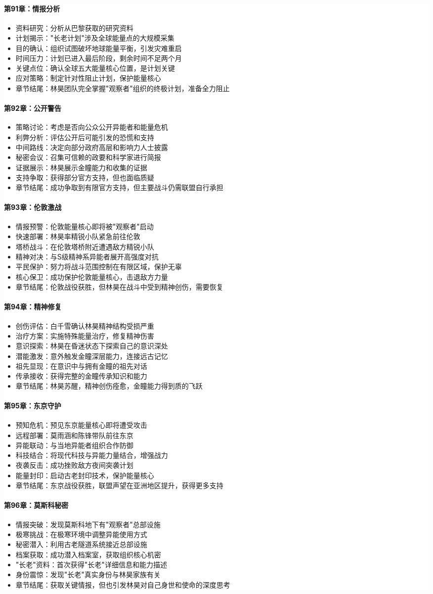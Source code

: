 #### 第91章：情报分析
- 资料研究：分析从巴黎获取的研究资料
- 计划揭示："长老计划"涉及全球能量点的大规模采集
- 目的确认：组织试图破坏地球能量平衡，引发灾难重启
- 时间压力：计划已进入最后阶段，剩余时间不足两个月
- 关键点位：确认全球五大能量核心位置，是计划关键
- 应对策略：制定针对性阻止计划，保护能量核心
- 章节结尾：林昊团队完全掌握"观察者"组织的终极计划，准备全力阻止

#### 第92章：公开警告
- 策略讨论：考虑是否向公众公开异能者和能量危机
- 利弊分析：评估公开后可能引发的恐慌和支持
- 中间路线：决定向部分政府高层和影响力人士披露
- 秘密会议：召集可信赖的政要和科学家进行简报
- 证据展示：林昊展示金瞳能力和收集的证据
- 支持争取：获得部分官方支持，但也面临质疑
- 章节结尾：成功争取到有限官方支持，但主要战斗仍需联盟自行承担

#### 第93章：伦敦激战
- 情报预警：伦敦能量核心即将被"观察者"启动
- 快速部署：林昊率精锐小队紧急前往伦敦
- 塔桥战斗：在伦敦塔桥附近遭遇敌方精锐小队
- 精神对决：与S级精神系异能者展开高强度对抗
- 平民保护：努力将战斗范围控制在有限区域，保护无辜
- 核心保卫：成功保护伦敦能量核心，击退敌方力量
- 章节结尾：伦敦战役获胜，但林昊在战斗中受到精神创伤，需要恢复

#### 第94章：精神修复
- 创伤评估：白千雪确认林昊精神结构受损严重
- 治疗方案：实施特殊能量治疗，修复精神伤害
- 意识探索：林昊在昏迷状态下探索自己的意识深处
- 潜能激发：意外触发金瞳深层能力，连接远古记忆
- 祖先显现：在意识中与拥有金瞳的祖先对话
- 传承接收：获得完整的金瞳传承知识和能力
- 章节结尾：林昊苏醒，精神创伤痊愈，金瞳能力得到质的飞跃

#### 第95章：东京守护
- 预知危机：预见东京能量核心即将遭受攻击
- 远程部署：莫雨涵和陈锋带队前往东京
- 异能联动：与当地异能者组织合作防御
- 科技结合：将现代科技与异能力量结合，增强战力
- 夜袭反击：成功挫败敌方夜间突袭计划
- 能量封印：启动古老封印技术，保护能量核心
- 章节结尾：东京战役获胜，联盟声望在亚洲地区提升，获得更多支持

#### 第96章：莫斯科秘密
- 情报突破：发现莫斯科地下有"观察者"总部设施
- 极寒挑战：在极寒环境中调整异能使用方式
- 秘密潜入：利用古老隧道系统接近总部设施
- 档案获取：成功潜入档案室，获取组织核心机密
- "长老"资料：首次获得"长老"详细信息和能力描述
- 身份震惊：发现"长老"真实身份与林昊家族有关
- 章节结尾：获取关键情报，但也引发林昊对自己身世和使命的深度思考
